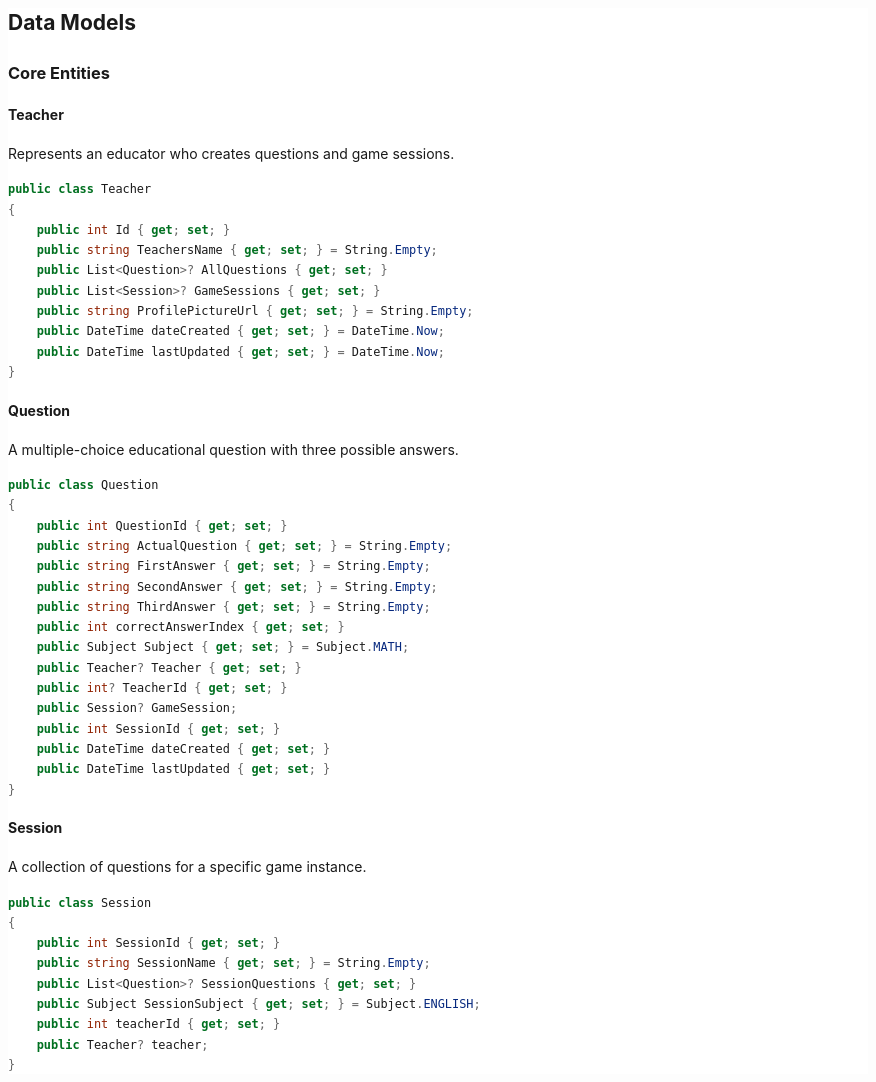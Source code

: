 ## Data Models

### Core Entities

#### Teacher
Represents an educator who creates questions and game sessions.

```csharp
public class Teacher
{
    public int Id { get; set; }
    public string TeachersName { get; set; } = String.Empty;
    public List<Question>? AllQuestions { get; set; }
    public List<Session>? GameSessions { get; set; }
    public string ProfilePictureUrl { get; set; } = String.Empty;
    public DateTime dateCreated { get; set; } = DateTime.Now;
    public DateTime lastUpdated { get; set; } = DateTime.Now;
}
```

#### Question
A multiple-choice educational question with three possible answers.

```csharp
public class Question
{
    public int QuestionId { get; set; }
    public string ActualQuestion { get; set; } = String.Empty;
    public string FirstAnswer { get; set; } = String.Empty;
    public string SecondAnswer { get; set; } = String.Empty;
    public string ThirdAnswer { get; set; } = String.Empty;
    public int correctAnswerIndex { get; set; }
    public Subject Subject { get; set; } = Subject.MATH;
    public Teacher? Teacher { get; set; }
    public int? TeacherId { get; set; }
    public Session? GameSession;
    public int SessionId { get; set; }
    public DateTime dateCreated { get; set; }
    public DateTime lastUpdated { get; set; }
}
```

#### Session
A collection of questions for a specific game instance.

```csharp
public class Session
{
    public int SessionId { get; set; }
    public string SessionName { get; set; } = String.Empty;
    public List<Question>? SessionQuestions { get; set; }
    public Subject SessionSubject { get; set; } = Subject.ENGLISH;
    public int teacherId { get; set; }
    public Teacher? teacher;
}
```

